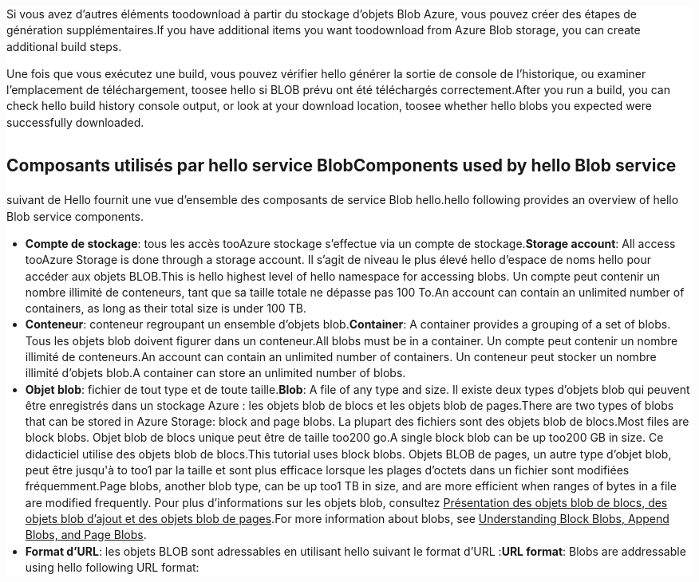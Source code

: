 <span data-ttu-id="d20bf-225">Si vous avez d’autres éléments toodownload à partir du stockage d’objets Blob Azure, vous pouvez créer des étapes de génération supplémentaires.</span><span class="sxs-lookup"><span data-stu-id="d20bf-225">If you have additional items you want toodownload from Azure Blob storage, you can create additional build steps.</span></span>

<span data-ttu-id="d20bf-226">Une fois que vous exécutez une build, vous pouvez vérifier hello générer la sortie de console de l’historique, ou examiner l’emplacement de téléchargement, toosee hello si BLOB prévu ont été téléchargés correctement.</span><span class="sxs-lookup"><span data-stu-id="d20bf-226">After you run a build, you can check hello build history console output, or look at your download location, toosee whether hello blobs you expected were successfully downloaded.</span></span>

## <a name="components-used-by-hello-blob-service"></a><span data-ttu-id="d20bf-227">Composants utilisés par hello service Blob</span><span class="sxs-lookup"><span data-stu-id="d20bf-227">Components used by hello Blob service</span></span>
<span data-ttu-id="d20bf-228">suivant de Hello fournit une vue d’ensemble des composants de service Blob hello.</span><span class="sxs-lookup"><span data-stu-id="d20bf-228">hello following provides an overview of hello Blob service components.</span></span>

* <span data-ttu-id="d20bf-229">**Compte de stockage**: tous les accès tooAzure stockage s’effectue via un compte de stockage.</span><span class="sxs-lookup"><span data-stu-id="d20bf-229">**Storage account**: All access tooAzure Storage is done through a storage account.</span></span> <span data-ttu-id="d20bf-230">Il s’agit de niveau le plus élevé hello d’espace de noms hello pour accéder aux objets BLOB.</span><span class="sxs-lookup"><span data-stu-id="d20bf-230">This is hello highest level of hello namespace for accessing blobs.</span></span> <span data-ttu-id="d20bf-231">Un compte peut contenir un nombre illimité de conteneurs, tant que sa taille totale ne dépasse pas 100 To.</span><span class="sxs-lookup"><span data-stu-id="d20bf-231">An account can contain an unlimited number of containers, as long as their total size is under 100 TB.</span></span>
* <span data-ttu-id="d20bf-232">**Conteneur**: conteneur regroupant un ensemble d’objets blob.</span><span class="sxs-lookup"><span data-stu-id="d20bf-232">**Container**: A container provides a grouping of a set of blobs.</span></span> <span data-ttu-id="d20bf-233">Tous les objets blob doivent figurer dans un conteneur.</span><span class="sxs-lookup"><span data-stu-id="d20bf-233">All blobs must be in a container.</span></span> <span data-ttu-id="d20bf-234">Un compte peut contenir un nombre illimité de conteneurs.</span><span class="sxs-lookup"><span data-stu-id="d20bf-234">An account can contain an unlimited number of containers.</span></span> <span data-ttu-id="d20bf-235">Un conteneur peut stocker un nombre illimité d’objets blob.</span><span class="sxs-lookup"><span data-stu-id="d20bf-235">A container can store an unlimited number of blobs.</span></span>
* <span data-ttu-id="d20bf-236">**Objet blob**: fichier de tout type et de toute taille.</span><span class="sxs-lookup"><span data-stu-id="d20bf-236">**Blob**: A file of any type and size.</span></span> <span data-ttu-id="d20bf-237">Il existe deux types d’objets blob qui peuvent être enregistrés dans un stockage Azure : les objets blob de blocs et les objets blob de pages.</span><span class="sxs-lookup"><span data-stu-id="d20bf-237">There are two types of blobs that can be stored in Azure Storage: block and page blobs.</span></span> <span data-ttu-id="d20bf-238">La plupart des fichiers sont des objets blob de blocs.</span><span class="sxs-lookup"><span data-stu-id="d20bf-238">Most files are block blobs.</span></span> <span data-ttu-id="d20bf-239">Objet blob de blocs unique peut être de taille too200 go.</span><span class="sxs-lookup"><span data-stu-id="d20bf-239">A single block blob can be up too200 GB in size.</span></span> <span data-ttu-id="d20bf-240">Ce didacticiel utilise des objets blob de blocs.</span><span class="sxs-lookup"><span data-stu-id="d20bf-240">This tutorial uses block blobs.</span></span> <span data-ttu-id="d20bf-241">Objets BLOB de pages, un autre type d’objet blob, peut être jusqu'à to too1 par la taille et sont plus efficace lorsque les plages d’octets dans un fichier sont modifiées fréquemment.</span><span class="sxs-lookup"><span data-stu-id="d20bf-241">Page blobs, another blob type, can be up too1 TB in size, and are more efficient when ranges of bytes in a file are modified frequently.</span></span> <span data-ttu-id="d20bf-242">Pour plus d’informations sur les objets blob, consultez [Présentation des objets blob de blocs, des objets blob d’ajout et des objets blob de pages](http://msdn.microsoft.com/library/azure/ee691964.aspx).</span><span class="sxs-lookup"><span data-stu-id="d20bf-242">For more information about blobs, see [Understanding Block Blobs, Append Blobs, and Page Blobs](http://msdn.microsoft.com/library/azure/ee691964.aspx).</span></span>
* <span data-ttu-id="d20bf-243">**Format d’URL**: les objets BLOB sont adressables en utilisant hello suivant le format d’URL :</span><span class="sxs-lookup"><span data-stu-id="d20bf-243">**URL format**: Blobs are addressable using hello following URL format:</span></span>
  